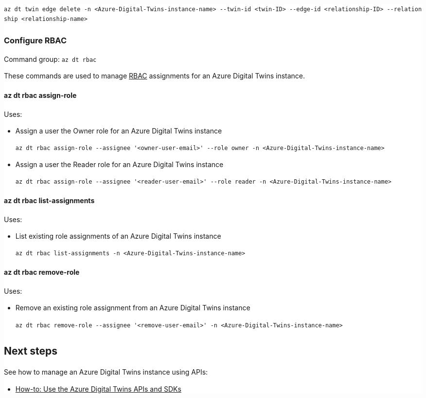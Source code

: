   `az dt twin edge delete -n <Azure-Digital-Twins-instance-name> --twin-id <twin-ID> --edge-id <relationship-ID> --relationship <relationship-name>`

### Configure RBAC

Command group: `az dt rbac`

These commands are used to manage [RBAC](../role-based-access-control/overview.md) assignments for an Azure Digital Twins instance.

#### az dt rbac assign-role

Uses:

* Assign a user the Owner role for an Azure Digital Twins instance

  `az dt rbac assign-role --assignee '<owner-user-email>' --role owner -n <Azure-Digital-Twins-instance-name>`

* Assign a user the Reader role for an Azure Digital Twins instance

  `az dt rbac assign-role --assignee '<reader-user-email>' --role reader -n <Azure-Digital-Twins-instance-name>`

#### az dt rbac list-assignments

Uses:

* List existing role assignments of an Azure Digital Twins instance

  `az dt rbac list-assignments -n <Azure-Digital-Twins-instance-name>`

#### az dt rbac remove-role

Uses:

* Remove an existing role assignment from an Azure Digital Twins instance

  `az dt rbac remove-role --assignee '<remove-user-email>' -n <Azure-Digital-Twins-instance-name>`

## Next steps

See how to manage an Azure Digital Twins instance using APIs:
* [How-to: Use the Azure Digital Twins APIs and SDKs](how-to-use-apis-sdks.md)
